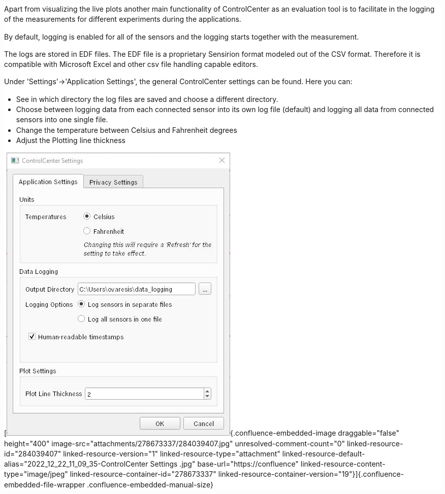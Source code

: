 Apart from visualizing the live plots another main functionality of
ControlCenter as an evaluation tool is to facilitate in the logging of
the measurements for different experiments during the applications.

By default, logging is enabled for all of the sensors and the logging
starts together with the measurement. 

The logs are stored in EDF files. The EDF file is a proprietary
Sensirion format modeled out of the CSV format. Therefore it is
compatible with Microsoft Excel and other csv file handling capable
editors.

Under 'Settings'→'Application Settings', the general ControlCenter
settings can be found. Here you can:

-   See in which directory the log files are saved and choose a
    different directory.
-   Choose between logging data from each connected sensor into its own
    log file (default) and logging all data from connected sensors into
    one single file.
-   Change the temperature between Celsius and Fahrenheit degrees
-   Adjust the Plotting line thickness

[![](attachments/278673337/284039407.jpg){.confluence-embedded-image
draggable="false" height="400"
image-src="attachments/278673337/284039407.jpg"
unresolved-comment-count="0" linked-resource-id="284039407"
linked-resource-version="1" linked-resource-type="attachment"
linked-resource-default-alias="2022_12_22_11_09_35-ControlCenter Settings .jpg"
base-url="https://confluence" linked-resource-content-type="image/jpeg"
linked-resource-container-id="278673337"
linked-resource-container-version="19"}]{.confluence-embedded-file-wrapper
.confluence-embedded-manual-size}
